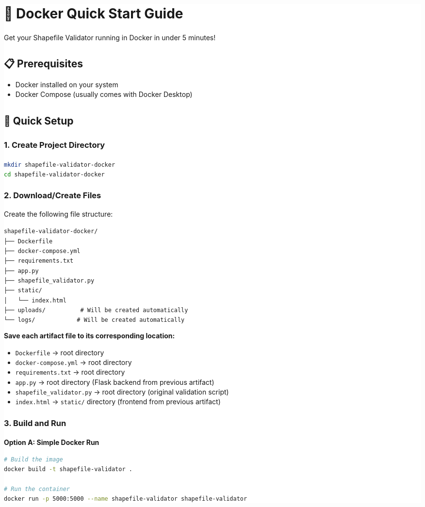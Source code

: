# 🐳 Docker Quick Start Guide

Get your Shapefile Validator running in Docker in under 5 minutes!

## 📋 Prerequisites

- Docker installed on your system
- Docker Compose (usually comes with Docker Desktop)

## 🚀 Quick Setup

### 1. Create Project Directory
```bash
mkdir shapefile-validator-docker
cd shapefile-validator-docker
```

### 2. Download/Create Files

Create the following file structure:
```
shapefile-validator-docker/
├── Dockerfile
├── docker-compose.yml
├── requirements.txt
├── app.py
├── shapefile_validator.py
├── static/
│   └── index.html
├── uploads/          # Will be created automatically
└── logs/            # Will be created automatically
```

**Save each artifact file to its corresponding location:**
- `Dockerfile` → root directory
- `docker-compose.yml` → root directory  
- `requirements.txt` → root directory
- `app.py` → root directory (Flask backend from previous artifact)
- `shapefile_validator.py` → root directory (original validation script)
- `index.html` → `static/` directory (frontend from previous artifact)

### 3. Build and Run

**Option A: Simple Docker Run**
```bash
# Build the image
docker build -t shapefile-validator .

# Run the container
docker run -p 5000:5000 --name shapefile-validator shapefile-validator
```
